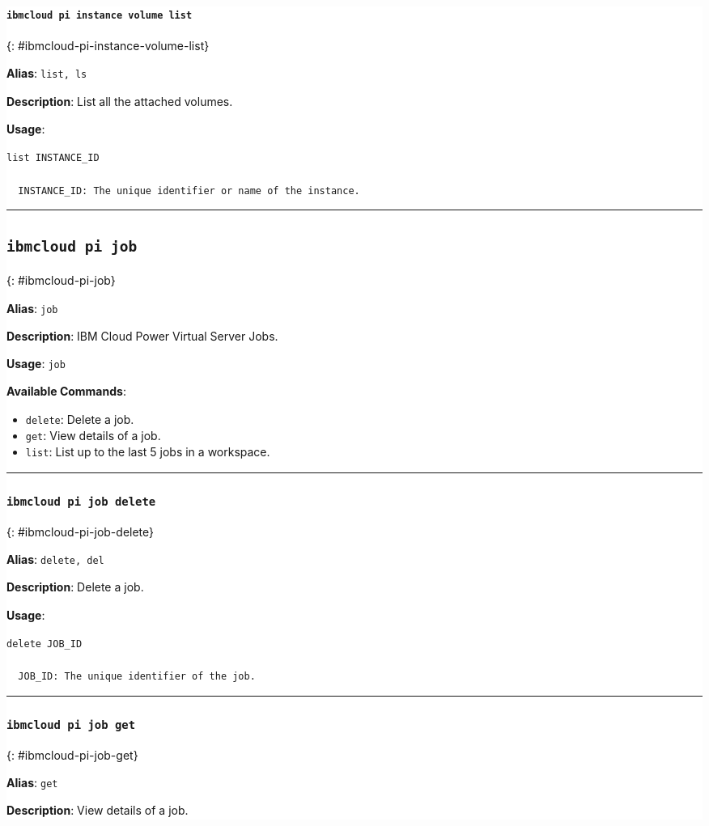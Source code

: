 
#### `ibmcloud pi instance volume list`
{: #ibmcloud-pi-instance-volume-list}

**Alias**: `list, ls`

**Description**: List all the attached volumes.

**Usage**:

```bash
list INSTANCE_ID

  INSTANCE_ID: The unique identifier or name of the instance.
```

---

## `ibmcloud pi job`
{: #ibmcloud-pi-job}

**Alias**: `job`

**Description**: IBM Cloud Power Virtual Server Jobs.

**Usage**: `job`

**Available Commands**:

- `delete`:    Delete a job.
- `get`:    View details of a job.
- `list`:    List up to the last 5 jobs in a workspace.

---

### `ibmcloud pi job delete`
{: #ibmcloud-pi-job-delete}

**Alias**: `delete, del`

**Description**: Delete a job.

**Usage**:

```bash
delete JOB_ID

  JOB_ID: The unique identifier of the job.
```

---

### `ibmcloud pi job get`
{: #ibmcloud-pi-job-get}

**Alias**: `get`

**Description**: View details of a job.
